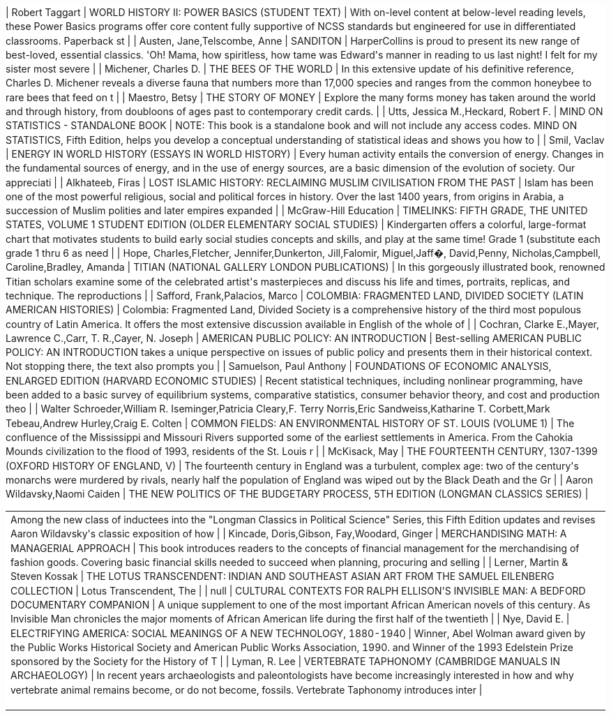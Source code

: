 | Robert Taggart | WORLD HISTORY II: POWER BASICS (STUDENT TEXT) | With on-level content at below-level reading levels, these Power Basics programs offer core content fully supportive of NCSS standards but engineered for use in differentiated classrooms. Paperback st |
| Austen, Jane,Telscombe, Anne | SANDITON | HarperCollins is proud to present its new range of best-loved, essential classics. 'Oh! Mama, how spiritless, how tame was Edward's manner in reading to us last night! I felt for my sister most severe |
| Michener, Charles D. | THE BEES OF THE WORLD |  In this extensive update of his definitive reference, Charles D. Michener reveals a diverse fauna that numbers more than 17,000 species and ranges from the common honeybee to rare bees that feed on t |
| Maestro, Betsy | THE STORY OF MONEY | Explore the many forms money has taken around the world and through history, from doubloons of ages past to contemporary credit cards. |
| Utts, Jessica M.,Heckard, Robert F. | MIND ON STATISTICS - STANDALONE BOOK | NOTE: This book is a standalone book and will not include any access codes.   MIND ON STATISTICS, Fifth Edition, helps you develop a conceptual understanding of statistical ideas and shows you how to  |
| Smil, Vaclav | ENERGY IN WORLD HISTORY (ESSAYS IN WORLD HISTORY) | Every human activity entails the conversion of energy. Changes in the fundamental sources of energy, and in the use of energy sources, are a basic dimension of the evolution of society. Our appreciati |
| Alkhateeb, Firas | LOST ISLAMIC HISTORY: RECLAIMING MUSLIM CIVILISATION FROM THE PAST | Islam has been one of the most powerful religious, social and political forces in history. Over the last 1400 years, from origins in Arabia, a succession of Muslim polities and later empires expanded  |
| McGraw-Hill Education | TIMELINKS: FIFTH GRADE, THE UNITED STATES, VOLUME 1 STUDENT EDITION (OLDER ELEMENTARY SOCIAL STUDIES) | Kindergarten offers a colorful, large-format chart that motivates students to build early social studies concepts and skills, and play at the same time! Grade 1 (substitute each grade 1 thru 6 as need |
| Hope, Charles,Fletcher, Jennifer,Dunkerton, Jill,Falomir, Miguel,Jaff�, David,Penny, Nicholas,Campbell, Caroline,Bradley, Amanda | TITIAN (NATIONAL GALLERY LONDON PUBLICATIONS) | In this gorgeously illustrated book, renowned Titian scholars examine some of the celebrated artist's masterpieces and discuss his life and times, portraits, replicas, and technique. The reproductions |
| Safford, Frank,Palacios, Marco | COLOMBIA: FRAGMENTED LAND, DIVIDED SOCIETY (LATIN AMERICAN HISTORIES) | Colombia: Fragmented Land, Divided Society is a comprehensive history of the third most populous country of Latin America. It offers the most extensive discussion available in English of the whole of  |
| Cochran, Clarke E.,Mayer, Lawrence C.,Carr, T. R.,Cayer, N. Joseph | AMERICAN PUBLIC POLICY: AN INTRODUCTION | Best-selling AMERICAN PUBLIC POLICY: AN INTRODUCTION takes a unique perspective on issues of public policy and presents them in their historical context. Not stopping there, the text also prompts you  |
| Samuelson, Paul Anthony | FOUNDATIONS OF ECONOMIC ANALYSIS, ENLARGED EDITION (HARVARD ECONOMIC STUDIES) | Recent statistical techniques, including nonlinear programming, have been added to a basic survey of equilibrium systems, comparative statistics, consumer behavior theory, and cost and production theo |
| Walter Schroeder,William R. Iseminger,Patricia Cleary,F. Terry Norris,Eric Sandweiss,Katharine T. Corbett,Mark Tebeau,Andrew Hurley,Craig E. Colten | COMMON FIELDS: AN ENVIRONMENTAL HISTORY OF ST. LOUIS (VOLUME 1) |    The confluence of the Mississippi and Missouri Rivers supported some of the earliest settlements in America.  From the Cahokia Mounds civilization to the flood of 1993, residents of the St. Louis r |
| McKisack, May | THE FOURTEENTH CENTURY, 1307-1399 (OXFORD HISTORY OF ENGLAND, V) | The fourteenth century in England was a turbulent, complex age: two of the century's monarchs were murdered by rivals, nearly half the population of England was wiped out by the Black Death and the Gr |
| Aaron Wildavsky,Naomi Caiden | THE NEW POLITICS OF THE BUDGETARY PROCESS, 5TH EDITION (LONGMAN CLASSICS SERIES) | <table> <tbody> <tr> <td>   Among the new class of inductees into the "Longman Classics in Political Science" Series, this Fifth Edition updates and revises Aaron Wildavsky's classic exposition of how |
| Kincade, Doris,Gibson, Fay,Woodard, Ginger | MERCHANDISING MATH: A MANAGERIAL APPROACH |     This book introduces readers to the concepts of financial management for the merchandising of fashion goods. Covering basic financial skills needed to succeed when planning, procuring and selling  |
| Lerner, Martin &amp; Steven Kossak | THE LOTUS TRANSCENDENT: INDIAN AND SOUTHEAST ASIAN ART FROM THE SAMUEL EILENBERG COLLECTION | Lotus Transcendent, The |
| null | CULTURAL CONTEXTS FOR RALPH ELLISON'S INVISIBLE MAN: A BEDFORD DOCUMENTARY COMPANION | A unique supplement to one of the most important African American novels of this century. As Invisible Man chronicles the major moments of African American life during the first half of the twentieth  |
| Nye, David E. | ELECTRIFYING AMERICA: SOCIAL MEANINGS OF A NEW TECHNOLOGY, 1880-1940 | Winner, Abel Wolman award given by the Public Works Historical Society and American Public Works Association, 1990. and Winner of the 1993 Edelstein Prize sponsored by the Society for the History of T |
| Lyman, R. Lee | VERTEBRATE TAPHONOMY (CAMBRIDGE MANUALS IN ARCHAEOLOGY) | In recent years archaeologists and paleontologists have become increasingly interested in how and why vertebrate animal remains become, or do not become, fossils. Vertebrate Taphonomy introduces inter |